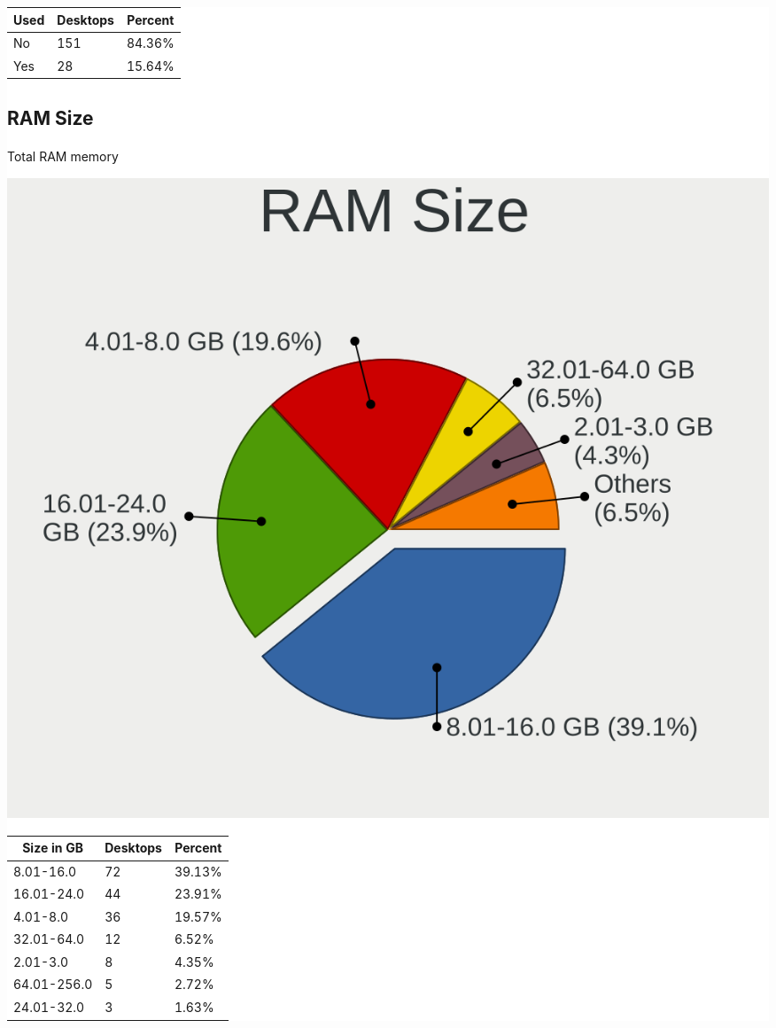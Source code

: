 
| Used | Desktops | Percent |
|------|----------|---------|
| No   | 151      | 84.36%  |
| Yes  | 28       | 15.64%  |

RAM Size
--------

Total RAM memory

![RAM Size](./images/pie_chart_bsd/node_ram_total.svg)


| Size in GB      | Desktops | Percent |
|-----------------|----------|---------|
| 8.01-16.0       | 72       | 39.13%  |
| 16.01-24.0      | 44       | 23.91%  |
| 4.01-8.0        | 36       | 19.57%  |
| 32.01-64.0      | 12       | 6.52%   |
| 2.01-3.0        | 8        | 4.35%   |
| 64.01-256.0     | 5        | 2.72%   |
| 24.01-32.0      | 3        | 1.63%   |